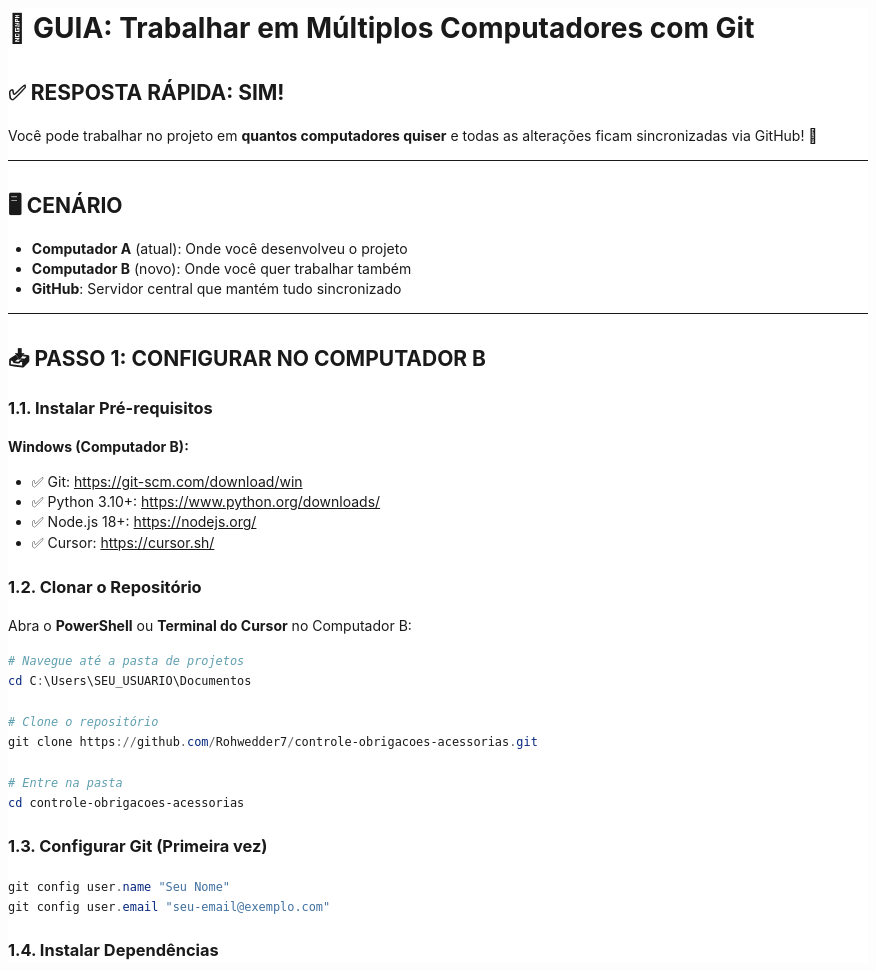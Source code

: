 # 🔄 GUIA: Trabalhar em Múltiplos Computadores com Git

## ✅ RESPOSTA RÁPIDA: SIM!

Você pode trabalhar no projeto em **quantos computadores quiser** e todas as alterações ficam sincronizadas via GitHub! 🎉

---

## 🖥️ CENÁRIO

- **Computador A** (atual): Onde você desenvolveu o projeto
- **Computador B** (novo): Onde você quer trabalhar também
- **GitHub**: Servidor central que mantém tudo sincronizado

---

## 📥 PASSO 1: CONFIGURAR NO COMPUTADOR B

### 1.1. Instalar Pré-requisitos

**Windows (Computador B):**
- ✅ Git: https://git-scm.com/download/win
- ✅ Python 3.10+: https://www.python.org/downloads/
- ✅ Node.js 18+: https://nodejs.org/
- ✅ Cursor: https://cursor.sh/

### 1.2. Clonar o Repositório

Abra o **PowerShell** ou **Terminal do Cursor** no Computador B:

```powershell
# Navegue até a pasta de projetos
cd C:\Users\SEU_USUARIO\Documentos

# Clone o repositório
git clone https://github.com/Rohwedder7/controle-obrigacoes-acessorias.git

# Entre na pasta
cd controle-obrigacoes-acessorias
```

### 1.3. Configurar Git (Primeira vez)

```powershell
git config user.name "Seu Nome"
git config user.email "seu-email@exemplo.com"
```

### 1.4. Instalar Dependências
